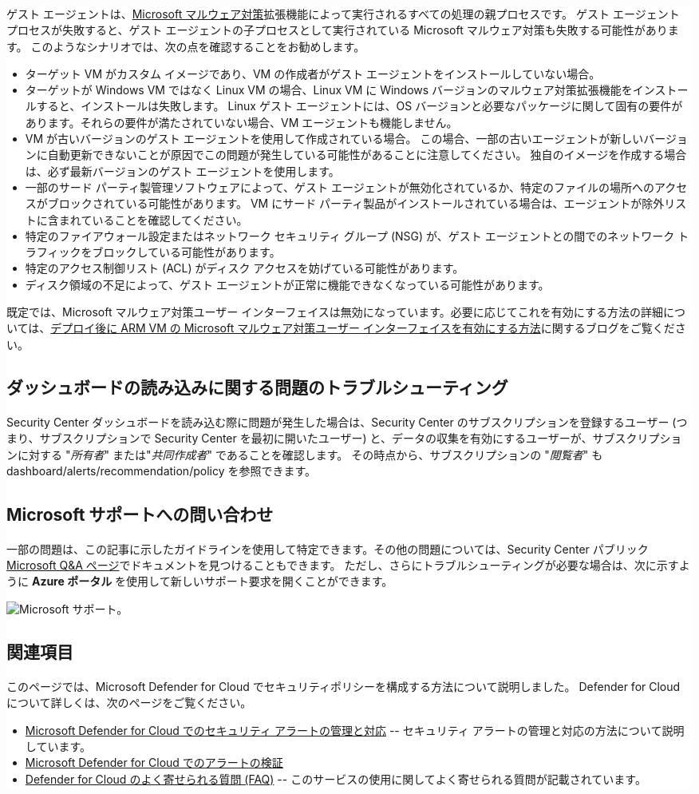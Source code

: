 ゲスト エージェントは、[Microsoft マルウェア対策](../security/fundamentals/antimalware.md)拡張機能によって実行されるすべての処理の親プロセスです。 ゲスト エージェント プロセスが失敗すると、ゲスト エージェントの子プロセスとして実行されている Microsoft マルウェア対策も失敗する可能性があります。  このようなシナリオでは、次の点を確認することをお勧めします。

* ターゲット VM がカスタム イメージであり、VM の作成者がゲスト エージェントをインストールしていない場合。
* ターゲットが Windows VM ではなく Linux VM の場合、Linux VM に Windows バージョンのマルウェア対策拡張機能をインストールすると、インストールは失敗します。 Linux ゲスト エージェントには、OS バージョンと必要なパッケージに関して固有の要件があります。それらの要件が満たされていない場合、VM エージェントも機能しません。
* VM が古いバージョンのゲスト エージェントを使用して作成されている場合。 この場合、一部の古いエージェントが新しいバージョンに自動更新できないことが原因でこの問題が発生している可能性があることに注意してください。 独自のイメージを作成する場合は、必ず最新バージョンのゲスト エージェントを使用します。
* 一部のサード パーティ製管理ソフトウェアによって、ゲスト エージェントが無効化されているか、特定のファイルの場所へのアクセスがブロックされている可能性があります。 VM にサード パーティ製品がインストールされている場合は、エージェントが除外リストに含まれていることを確認してください。
* 特定のファイアウォール設定またはネットワーク セキュリティ グループ (NSG) が、ゲスト エージェントとの間でのネットワーク トラフィックをブロックしている可能性があります。
* 特定のアクセス制御リスト (ACL) がディスク アクセスを妨げている可能性があります。
* ディスク領域の不足によって、ゲスト エージェントが正常に機能できなくなっている可能性があります。

既定では、Microsoft マルウェア対策ユーザー インターフェイスは無効になっています。必要に応じてこれを有効にする方法の詳細については、[デプロイ後に ARM VM の Microsoft マルウェア対策ユーザー インターフェイスを有効にする方法](/archive/blogs/azuresecurity/enabling-microsoft-antimalware-user-interface-post-deployment)に関するブログをご覧ください。

## <a name="troubleshooting-problems-loading-the-dashboard"></a>ダッシュボードの読み込みに関する問題のトラブルシューティング

Security Center ダッシュボードを読み込む際に問題が発生した場合は、Security Center のサブスクリプションを登録するユーザー (つまり、サブスクリプションで Security Center を最初に開いたユーザー) と、データの収集を有効にするユーザーが、サブスクリプションに対する "*所有者*" または"*共同作成者*" であることを確認します。 その時点から、サブスクリプションの "*閲覧者*" も dashboard/alerts/recommendation/policy を参照できます。

## <a name="contacting-microsoft-support"></a>Microsoft サポートへの問い合わせ

一部の問題は、この記事に示したガイドラインを使用して特定できます。その他の問題については、Security Center パブリック [Microsoft Q&A ページ](/answers/topics/azure-security-center.html)でドキュメントを見つけることもできます。 ただし、さらにトラブルシューティングが必要な場合は、次に示すように **Azure ポータル** を使用して新しいサポート要求を開くことができます。

![Microsoft サポート。](./media/troubleshooting-guide/troubleshooting-guide-fig2.png)

## <a name="see-also"></a>関連項目

このページでは、Microsoft Defender for Cloud でセキュリティポリシーを構成する方法について説明しました。 Defender for Cloud について詳しくは、次のページをご覧ください。

- [Microsoft Defender for Cloud でのセキュリティ アラートの管理と対応](managing-and-responding-alerts.md) -- セキュリティ アラートの管理と対応の方法について説明しています。
- [Microsoft Defender for Cloud でのアラートの検証](alert-validation.md)
- [Defender for Cloud のよく寄せられる質問 (FAQ)](faq-general.yml) -- このサービスの使用に関してよく寄せられる質問が記載されています。
